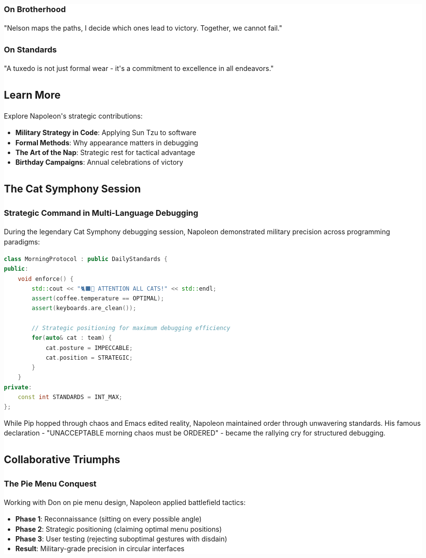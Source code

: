 ### On Brotherhood
"Nelson maps the paths, I decide which ones lead to victory. Together, we cannot fail."

### On Standards
"A tuxedo is not just formal wear - it's a commitment to excellence in all endeavors."

## Learn More

Explore Napoleon's strategic contributions:
- **Military Strategy in Code**: Applying Sun Tzu to software
- **Formal Methods**: Why appearance matters in debugging
- **The Art of the Nap**: Strategic rest for tactical advantage
- **Birthday Campaigns**: Annual celebrations of victory

## The Cat Symphony Session

### Strategic Command in Multi-Language Debugging

During the legendary Cat Symphony debugging session, Napoleon demonstrated military precision across programming paradigms:

```cpp
class MorningProtocol : public DailyStandards {
public:
    void enforce() {
        std::cout << "🐈‍⬛🤵 ATTENTION ALL CATS!" << std::endl;
        assert(coffee.temperature == OPTIMAL);
        assert(keyboards.are_clean());
        
        // Strategic positioning for maximum debugging efficiency
        for(auto& cat : team) {
            cat.posture = IMPECCABLE;
            cat.position = STRATEGIC;
        }
    }
private:
    const int STANDARDS = INT_MAX;
};
```

While Pip hopped through chaos and Emacs edited reality, Napoleon maintained order through unwavering standards. His famous declaration - "UNACCEPTABLE morning chaos must be ORDERED" - became the rallying cry for structured debugging.

## Collaborative Triumphs

### The Pie Menu Conquest
Working with Don on pie menu design, Napoleon applied battlefield tactics:
- **Phase 1**: Reconnaissance (sitting on every possible angle)
- **Phase 2**: Strategic positioning (claiming optimal menu positions)
- **Phase 3**: User testing (rejecting suboptimal gestures with disdain)
- **Result**: Military-grade precision in circular interfaces
